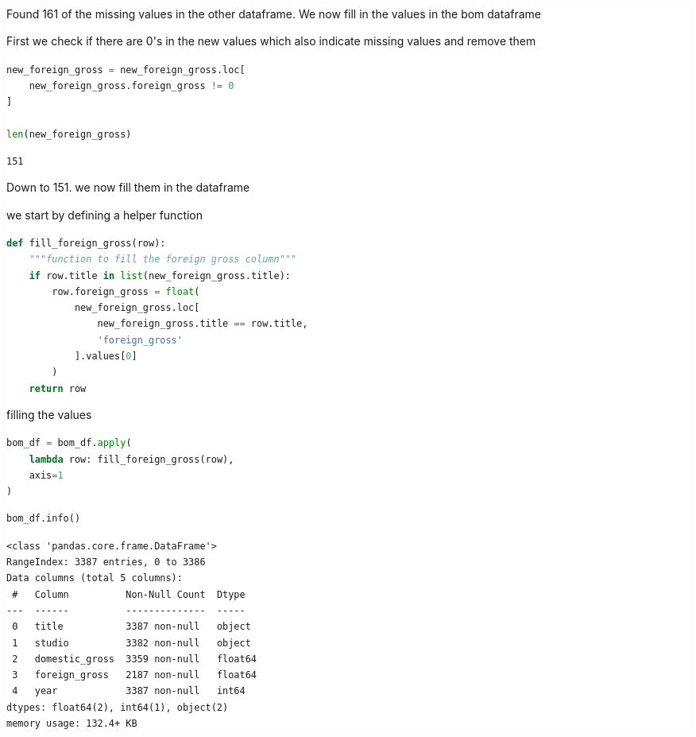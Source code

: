 

Found 161 of the missing values in the other dataframe. We now fill in the values in the bom dataframe

First we check if there are 0's in the new values which also indicate missing values and remove them


```python
new_foreign_gross = new_foreign_gross.loc[
    new_foreign_gross.foreign_gross != 0
]

len(new_foreign_gross)
```




    151



Down to 151. we now fill them in the dataframe

we start by defining a helper function


```python
def fill_foreign_gross(row):
    """function to fill the foreign gross column"""
    if row.title in list(new_foreign_gross.title):
        row.foreign_gross = float(
            new_foreign_gross.loc[
                new_foreign_gross.title == row.title,
                'foreign_gross'
            ].values[0]
        )
    return row
```

filling the values


```python
bom_df = bom_df.apply(
    lambda row: fill_foreign_gross(row),
    axis=1
)
```


```python
bom_df.info()
```

    <class 'pandas.core.frame.DataFrame'>
    RangeIndex: 3387 entries, 0 to 3386
    Data columns (total 5 columns):
     #   Column          Non-Null Count  Dtype  
    ---  ------          --------------  -----  
     0   title           3387 non-null   object 
     1   studio          3382 non-null   object 
     2   domestic_gross  3359 non-null   float64
     3   foreign_gross   2187 non-null   float64
     4   year            3387 non-null   int64  
    dtypes: float64(2), int64(1), object(2)
    memory usage: 132.4+ KB
    